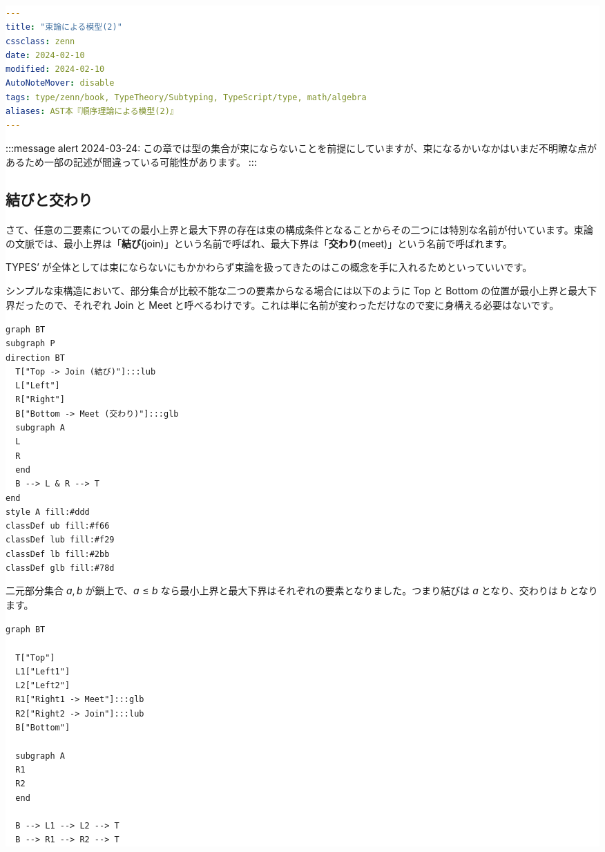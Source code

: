 ```yaml
---
title: "束論による模型(2)"
cssclass: zenn
date: 2024-02-10
modified: 2024-02-10
AutoNoteMover: disable
tags: type/zenn/book, TypeTheory/Subtyping, TypeScript/type, math/algebra
aliases: AST本『順序理論による模型(2)』
---
```


:::message alert
2024-03-24: この章では型の集合が束にならないことを前提にしていますが、束になるかいなかはいまだ不明瞭な点があるため一部の記述が間違っている可能性があります。
:::

## 結びと交わり

さて、任意の二要素についての最小上界と最大下界の存在は束の構成条件となることからその二つには特別な名前が付いています。束論の文脈では、最小上界は「**結び**(join)」という名前で呼ばれ、最大下界は「**交わり**(meet)」という名前で呼ばれます。

$\text{TYPES'}$ が全体としては束にならないにもかかわらず束論を扱ってきたのはこの概念を手に入れるためといっていいです。

シンプルな束構造において、部分集合が比較不能な二つの要素からなる場合には以下のように Top と Bottom の位置が最小上界と最大下界だったので、それぞれ Join と Meet と呼べるわけです。これは単に名前が変わっただけなので変に身構える必要はないです。

```mermaid
graph BT
subgraph P
direction BT
  T["Top -> Join (結び)"]:::lub
  L["Left"]
  R["Right"]
  B["Bottom -> Meet (交わり)"]:::glb
  subgraph A
  L
  R
  end
  B --> L & R --> T
end
style A fill:#ddd
classDef ub fill:#f66
classDef lub fill:#f29
classDef lb fill:#2bb
classDef glb fill:#78d
```

二元部分集合 $a, b$ が鎖上で、$a \le b$ なら最小上界と最大下界はそれぞれの要素となりました。つまり結びは $a$ となり、交わりは $b$ となります。

```mermaid
graph BT

  T["Top"]
  L1["Left1"]
  L2["Left2"]
  R1["Right1 -> Meet"]:::glb
  R2["Right2 -> Join"]:::lub
  B["Bottom"]

  subgraph A
  R1
  R2
  end

  B --> L1 --> L2 --> T
  B --> R1 --> R2 --> T
```